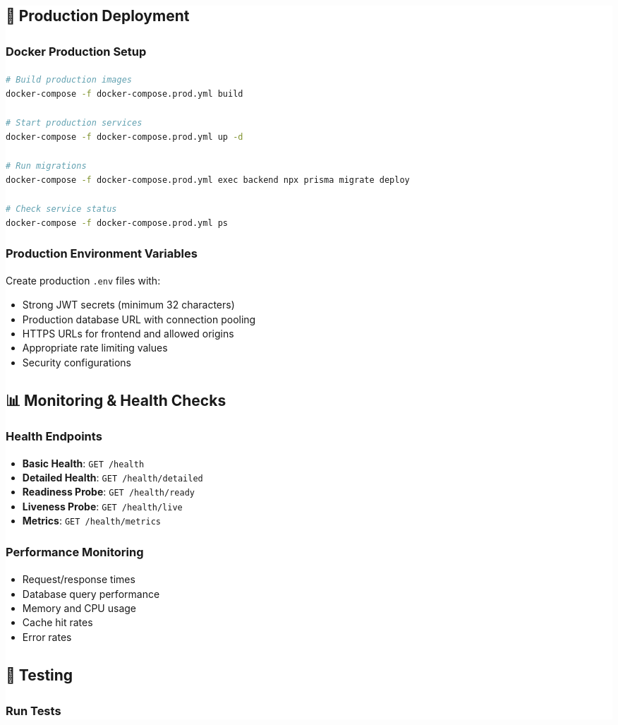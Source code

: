 ## 🐳 Production Deployment

### Docker Production Setup

```bash
# Build production images
docker-compose -f docker-compose.prod.yml build

# Start production services
docker-compose -f docker-compose.prod.yml up -d

# Run migrations
docker-compose -f docker-compose.prod.yml exec backend npx prisma migrate deploy

# Check service status
docker-compose -f docker-compose.prod.yml ps
```

### Production Environment Variables

Create production `.env` files with:

- Strong JWT secrets (minimum 32 characters)
- Production database URL with connection pooling
- HTTPS URLs for frontend and allowed origins
- Appropriate rate limiting values
- Security configurations

## 📊 Monitoring & Health Checks

### Health Endpoints

- **Basic Health**: `GET /health`
- **Detailed Health**: `GET /health/detailed`
- **Readiness Probe**: `GET /health/ready`
- **Liveness Probe**: `GET /health/live`
- **Metrics**: `GET /health/metrics`

### Performance Monitoring

- Request/response times
- Database query performance
- Memory and CPU usage
- Cache hit rates
- Error rates

## 🧪 Testing

### Run Tests
